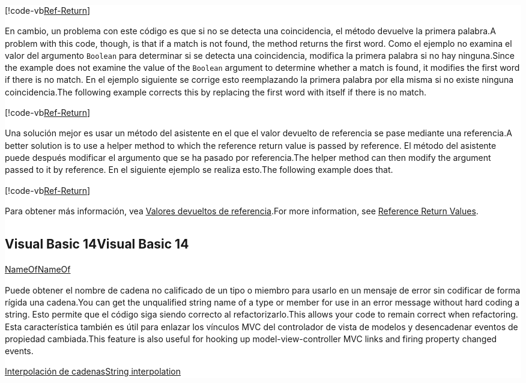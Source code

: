 [!code-vb[Ref-Return](../../../samples/snippets/visualbasic/getting-started/ref-return.vb#1)]

<span data-ttu-id="5a50d-192">En cambio, un problema con este código es que si no se detecta una coincidencia, el método devuelve la primera palabra.</span><span class="sxs-lookup"><span data-stu-id="5a50d-192">A problem with this code, though, is that if a match is not found, the method returns the first word.</span></span> <span data-ttu-id="5a50d-193">Como el ejemplo no examina el valor del argumento `Boolean` para determinar si se detecta una coincidencia, modifica la primera palabra si no hay ninguna.</span><span class="sxs-lookup"><span data-stu-id="5a50d-193">Since the example does not examine the value of the `Boolean` argument to determine whether a match is found, it modifies the first word if there is no match.</span></span> <span data-ttu-id="5a50d-194">En el ejemplo siguiente se corrige esto reemplazando la primera palabra por ella misma si no existe ninguna coincidencia.</span><span class="sxs-lookup"><span data-stu-id="5a50d-194">The following example corrects this by replacing the first word with itself if there is no match.</span></span>

[!code-vb[Ref-Return](../../../samples/snippets/visualbasic/getting-started/ref-return.vb#2)]

<span data-ttu-id="5a50d-195">Una solución mejor es usar un método del asistente en el que el valor devuelto de referencia se pase mediante una referencia.</span><span class="sxs-lookup"><span data-stu-id="5a50d-195">A better solution is to use a helper method to which the reference return value is passed by reference.</span></span> <span data-ttu-id="5a50d-196">El método del asistente puede después modificar el argumento que se ha pasado por referencia.</span><span class="sxs-lookup"><span data-stu-id="5a50d-196">The helper method can then modify the argument passed to it by reference.</span></span> <span data-ttu-id="5a50d-197">En el siguiente ejemplo se realiza esto.</span><span class="sxs-lookup"><span data-stu-id="5a50d-197">The following example does that.</span></span>

[!code-vb[Ref-Return](../../../samples/snippets/visualbasic/getting-started/ref-return-helper.vb#1)]

<span data-ttu-id="5a50d-198">Para obtener más información, vea [Valores devueltos de referencia](../programming-guide/language-features/procedures/ref-return-values.md).</span><span class="sxs-lookup"><span data-stu-id="5a50d-198">For more information, see [Reference Return Values](../programming-guide/language-features/procedures/ref-return-values.md).</span></span>

## <a name="visual-basic-14"></a><span data-ttu-id="5a50d-199">Visual Basic 14</span><span class="sxs-lookup"><span data-stu-id="5a50d-199">Visual Basic 14</span></span>

[<span data-ttu-id="5a50d-200">NameOf</span><span class="sxs-lookup"><span data-stu-id="5a50d-200">NameOf</span></span>](../language-reference/operators/nameof.md)

<span data-ttu-id="5a50d-201">Puede obtener el nombre de cadena no calificado de un tipo o miembro para usarlo en un mensaje de error sin codificar de forma rígida una cadena.</span><span class="sxs-lookup"><span data-stu-id="5a50d-201">You can get the unqualified string name of a type or member for use in an error message without hard coding a string.</span></span>  <span data-ttu-id="5a50d-202">Esto permite que el código siga siendo correcto al refactorizarlo.</span><span class="sxs-lookup"><span data-stu-id="5a50d-202">This allows your code to remain correct when refactoring.</span></span>  <span data-ttu-id="5a50d-203">Esta característica también es útil para enlazar los vínculos MVC del controlador de vista de modelos y desencadenar eventos de propiedad cambiada.</span><span class="sxs-lookup"><span data-stu-id="5a50d-203">This feature is also useful for hooking up model-view-controller MVC links and firing property changed events.</span></span>

[<span data-ttu-id="5a50d-204">Interpolación de cadenas</span><span class="sxs-lookup"><span data-stu-id="5a50d-204">String interpolation</span></span>](../programming-guide/language-features/strings/interpolated-strings.md)
